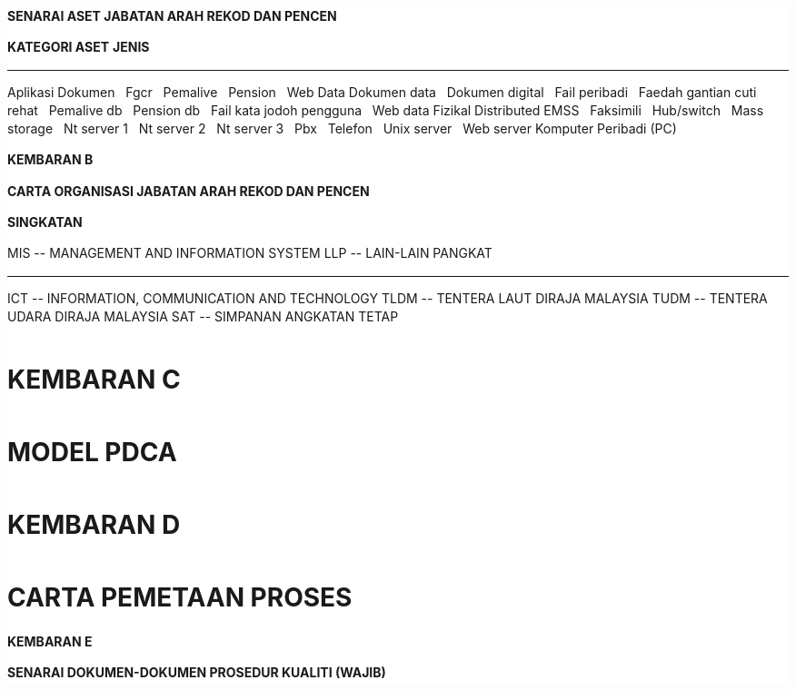 **SENARAI ASET JABATAN ARAH REKOD DAN PENCEN**

  **KATEGORI ASET**   **JENIS**
  ------------------- ---------------------------
  Aplikasi            Dokumen
                      Fgcr
                      Pemalive
                      Pension
                      Web
  Data                Dokumen data
                      Dokumen digital
                      Fail peribadi
                      Faedah gantian cuti rehat
                      Pemalive db
                      Pension db
                      Fail kata jodoh pengguna
                      Web data
  Fizikal             Distributed EMSS
                      Faksimili
                      Hub/switch
                      Mass storage
                      Nt server 1
                      Nt server 2
                      Nt server 3
                      Pbx
                      Telefon
                      Unix server
                      Web server
                      Komputer Peribadi (PC)

**KEMBARAN B**

**CARTA ORGANISASI JABATAN ARAH REKOD DAN PENCEN**

**SINGKATAN**

  MIS -- MANAGEMENT AND INFORMATION SYSTEM           LLP -- LAIN-LAIN PANGKAT
  -------------------------------------------------- --------------------------------------
  ICT -- INFORMATION, COMMUNICATION AND TECHNOLOGY   TLDM -- TENTERA LAUT DIRAJA MALAYSIA
  TUDM -- TENTERA UDARA DIRAJA MALAYSIA              SAT -- SIMPANAN ANGKATAN TETAP

**KEMBARAN C**
==============

**MODEL PDCA**
==============

**KEMBARAN D**
==============

**CARTA PEMETAAN PROSES**
=========================

**KEMBARAN E**

**SENARAI DOKUMEN-DOKUMEN PROSEDUR KUALITI (WAJIB)**
